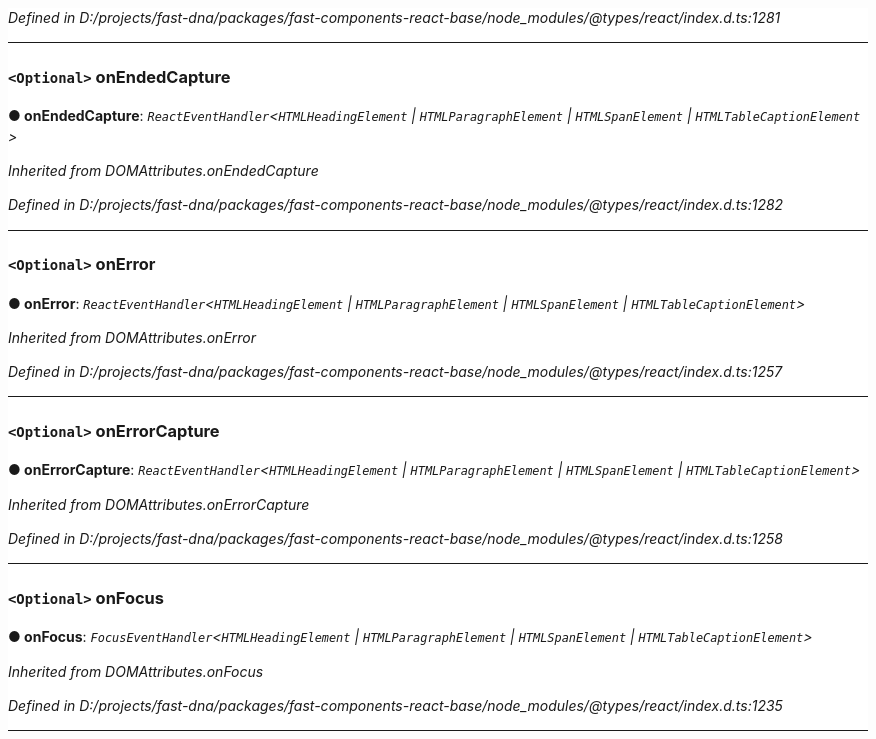 *Defined in D:/projects/fast-dna/packages/fast-components-react-base/node_modules/@types/react/index.d.ts:1281*

___
<a id="onendedcapture"></a>

### `<Optional>` onEndedCapture

**● onEndedCapture**: *`ReactEventHandler`<`HTMLHeadingElement` \| `HTMLParagraphElement` \| `HTMLSpanElement` \| `HTMLTableCaptionElement`>*

*Inherited from DOMAttributes.onEndedCapture*

*Defined in D:/projects/fast-dna/packages/fast-components-react-base/node_modules/@types/react/index.d.ts:1282*

___
<a id="onerror"></a>

### `<Optional>` onError

**● onError**: *`ReactEventHandler`<`HTMLHeadingElement` \| `HTMLParagraphElement` \| `HTMLSpanElement` \| `HTMLTableCaptionElement`>*

*Inherited from DOMAttributes.onError*

*Defined in D:/projects/fast-dna/packages/fast-components-react-base/node_modules/@types/react/index.d.ts:1257*

___
<a id="onerrorcapture"></a>

### `<Optional>` onErrorCapture

**● onErrorCapture**: *`ReactEventHandler`<`HTMLHeadingElement` \| `HTMLParagraphElement` \| `HTMLSpanElement` \| `HTMLTableCaptionElement`>*

*Inherited from DOMAttributes.onErrorCapture*

*Defined in D:/projects/fast-dna/packages/fast-components-react-base/node_modules/@types/react/index.d.ts:1258*

___
<a id="onfocus"></a>

### `<Optional>` onFocus

**● onFocus**: *`FocusEventHandler`<`HTMLHeadingElement` \| `HTMLParagraphElement` \| `HTMLSpanElement` \| `HTMLTableCaptionElement`>*

*Inherited from DOMAttributes.onFocus*

*Defined in D:/projects/fast-dna/packages/fast-components-react-base/node_modules/@types/react/index.d.ts:1235*

___
<a id="onfocuscapture"></a>
